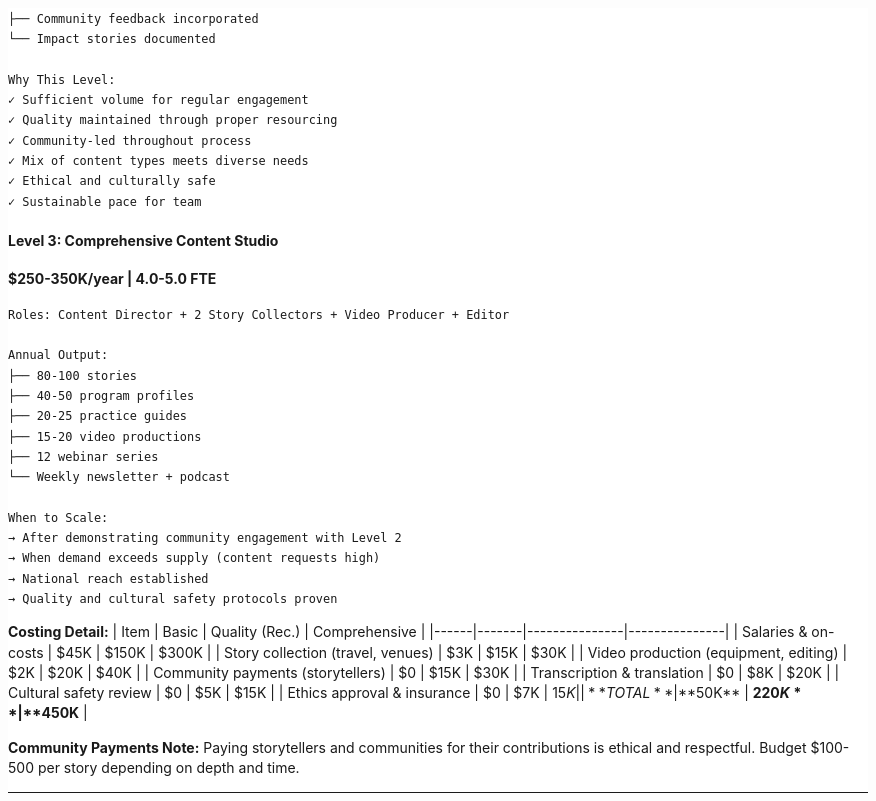 ```
├── Community feedback incorporated
└── Impact stories documented

Why This Level:
✓ Sufficient volume for regular engagement
✓ Quality maintained through proper resourcing
✓ Community-led throughout process
✓ Mix of content types meets diverse needs
✓ Ethical and culturally safe
✓ Sustainable pace for team
```

#### Level 3: Comprehensive Content Studio
**$250-350K/year | 4.0-5.0 FTE**
```
Roles: Content Director + 2 Story Collectors + Video Producer + Editor

Annual Output:
├── 80-100 stories
├── 40-50 program profiles
├── 20-25 practice guides
├── 15-20 video productions
├── 12 webinar series
└── Weekly newsletter + podcast

When to Scale:
→ After demonstrating community engagement with Level 2
→ When demand exceeds supply (content requests high)
→ National reach established
→ Quality and cultural safety protocols proven
```

**Costing Detail:**
| Item | Basic | Quality (Rec.) | Comprehensive |
|------|-------|---------------|---------------|
| Salaries & on-costs | $45K | $150K | $300K |
| Story collection (travel, venues) | $3K | $15K | $30K |
| Video production (equipment, editing) | $2K | $20K | $40K |
| Community payments (storytellers) | $0 | $15K | $30K |
| Transcription & translation | $0 | $8K | $20K |
| Cultural safety review | $0 | $5K | $15K |
| Ethics approval & insurance | $0 | $7K | $15K |
| **TOTAL** | **$50K** | **$220K** | **$450K** |

**Community Payments Note:** Paying storytellers and communities for their contributions is ethical and respectful. Budget $100-500 per story depending on depth and time.

---